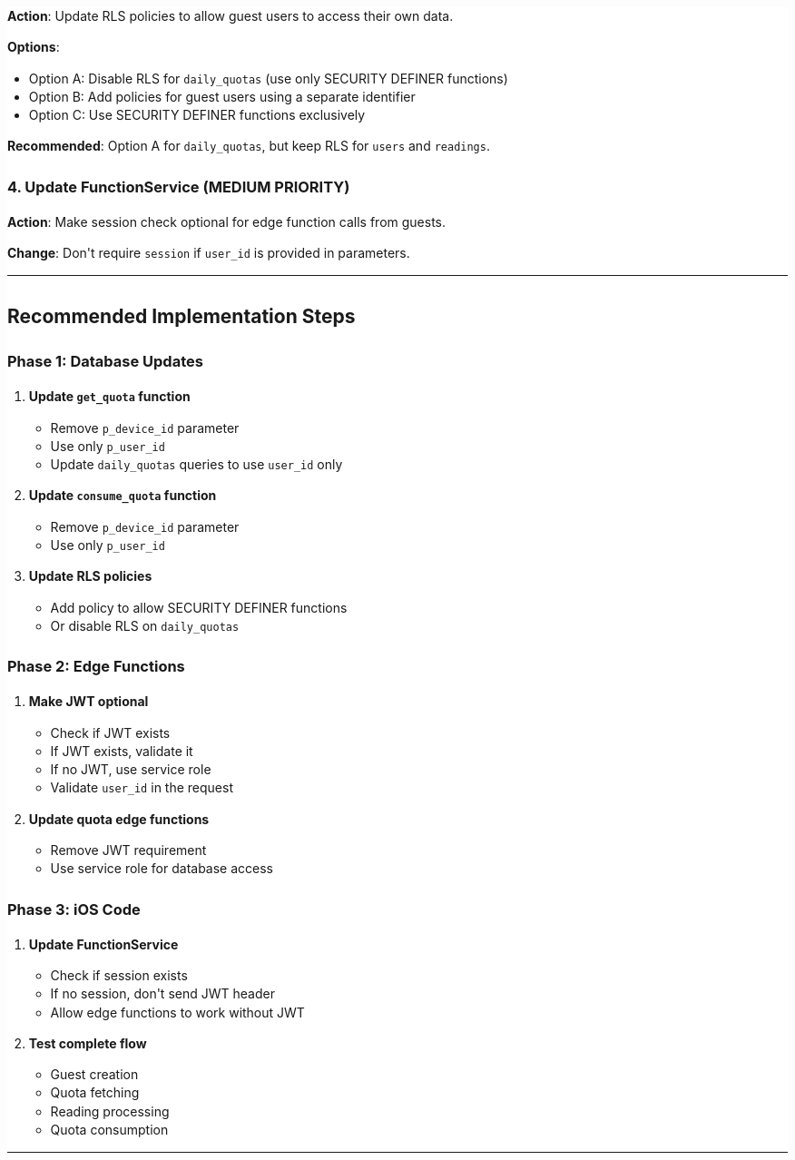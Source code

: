 **Action**: Update RLS policies to allow guest users to access their own data.

**Options**:
- Option A: Disable RLS for `daily_quotas` (use only SECURITY DEFINER functions)
- Option B: Add policies for guest users using a separate identifier
- Option C: Use SECURITY DEFINER functions exclusively

**Recommended**: Option A for `daily_quotas`, but keep RLS for `users` and `readings`.

### 4. **Update FunctionService** (MEDIUM PRIORITY)

**Action**: Make session check optional for edge function calls from guests.

**Change**: Don't require `session` if `user_id` is provided in parameters.

---

## Recommended Implementation Steps

### Phase 1: Database Updates

1. **Update `get_quota` function**
   - Remove `p_device_id` parameter
   - Use only `p_user_id`
   - Update `daily_quotas` queries to use `user_id` only

2. **Update `consume_quota` function**
   - Remove `p_device_id` parameter
   - Use only `p_user_id`

3. **Update RLS policies**
   - Add policy to allow SECURITY DEFINER functions
   - Or disable RLS on `daily_quotas`

### Phase 2: Edge Functions

1. **Make JWT optional**
   - Check if JWT exists
   - If JWT exists, validate it
   - If no JWT, use service role
   - Validate `user_id` in the request

2. **Update quota edge functions**
   - Remove JWT requirement
   - Use service role for database access

### Phase 3: iOS Code

1. **Update FunctionService**
   - Check if session exists
   - If no session, don't send JWT header
   - Allow edge functions to work without JWT

2. **Test complete flow**
   - Guest creation
   - Quota fetching
   - Reading processing
   - Quota consumption

---
